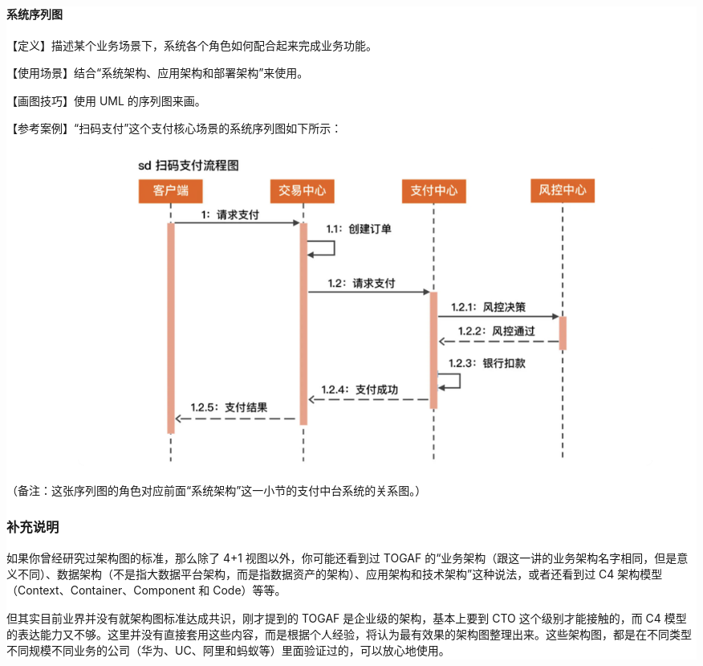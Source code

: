 
#### 系统序列图

【定义】描述某个业务场景下，系统各个角色如何配合起来完成业务功能。

【使用场景】结合“系统架构、应用架构和部署架构”来使用。

【画图技巧】使用 UML 的序列图来画。

【参考案例】“扫码支付”这个支付核心场景的系统序列图如下所示：

![architecture-06_12.png](./imgs/architecture-06_12.png)


（备注：这张序列图的角色对应前面“系统架构”这一小节的支付中台系统的关系图。）

### 补充说明

如果你曾经研究过架构图的标准，那么除了 4+1 视图以外，你可能还看到过 TOGAF 的“业务架构（跟这一讲的业务架构名字相同，但是意义不同）、数据架构（不是指大数据平台架构，而是指数据资产的架构）、应用架构和技术架构”这种说法，或者还看到过 C4 架构模型（Context、Container、Component 和 Code）等等。

但其实目前业界并没有就架构图标准达成共识，刚才提到的 TOGAF 是企业级的架构，基本上要到 CTO 这个级别才能接触的，而 C4 模型的表达能力又不够。这里并没有直接套用这些内容，而是根据个人经验，将认为最有效果的架构图整理出来。这些架构图，都是在不同类型不同规模不同业务的公司（华为、UC、阿里和蚂蚁等）里面验证过的，可以放心地使用。


